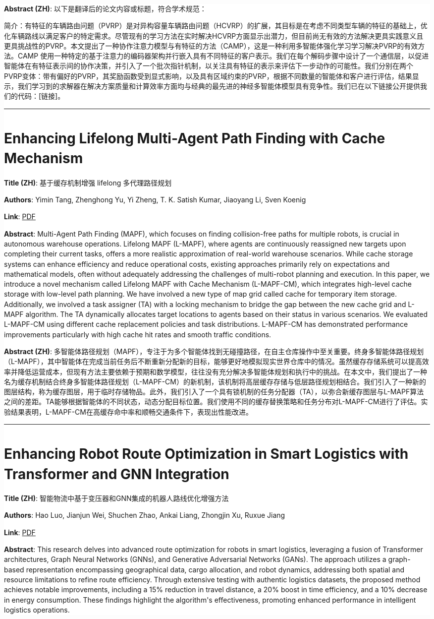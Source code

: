 **Abstract (ZH)**: 以下是翻译后的论文内容或标题，符合学术规范：

简介：有特征的车辆路由问题（PVRP）是对异构容量车辆路由问题（HCVRP）的扩展，其目标是在考虑不同类型车辆的特征的基础上，优化车辆路线以满足客户的特定需求。尽管现有的学习方法在实时解决HCVRP方面显示出潜力，但目前尚无有效的方法解决更具实践意义且更具挑战性的PVRP。本文提出了一种协作注意力模型与有特征的方法（CAMP），这是一种利用多智能体强化学习学习解决PVRP的有效方法。CAMP 使用一种特定的基于注意力的编码器架构并行嵌入具有不同特征的客户表示。我们在每个解码步骤中设计了一个通信层，以促进智能体在有特征表示间的协作决策，并引入了一个批次指针机制，以关注具有特征的表示来评估下一步动作的可能性。我们分别在两个PVRP变体：带有偏好的PVRP，其奖励函数受到显式影响，以及具有区域约束的PVRP，根据不同数量的智能体和客户进行评估，结果显示，我们学习到的求解器在解决方案质量和计算效率方面均与经典的最先进的神经多智能体模型具有竞争性。我们已在以下链接公开提供我们的代码：[链接]。 

---
# Enhancing Lifelong Multi-Agent Path Finding with Cache Mechanism 

**Title (ZH)**: 基于缓存机制增强 lifelong 多代理路径规划 

**Authors**: Yimin Tang, Zhenghong Yu, Yi Zheng, T. K. Satish Kumar, Jiaoyang Li, Sven Koenig  

**Link**: [PDF](https://arxiv.org/pdf/2501.02803)  

**Abstract**: Multi-Agent Path Finding (MAPF), which focuses on finding collision-free paths for multiple robots, is crucial in autonomous warehouse operations. Lifelong MAPF (L-MAPF), where agents are continuously reassigned new targets upon completing their current tasks, offers a more realistic approximation of real-world warehouse scenarios. While cache storage systems can enhance efficiency and reduce operational costs, existing approaches primarily rely on expectations and mathematical models, often without adequately addressing the challenges of multi-robot planning and execution. In this paper, we introduce a novel mechanism called Lifelong MAPF with Cache Mechanism (L-MAPF-CM), which integrates high-level cache storage with low-level path planning. We have involved a new type of map grid called cache for temporary item storage. Additionally, we involved a task assigner (TA) with a locking mechanism to bridge the gap between the new cache grid and L-MAPF algorithm. The TA dynamically allocates target locations to agents based on their status in various scenarios. We evaluated L-MAPF-CM using different cache replacement policies and task distributions. L-MAPF-CM has demonstrated performance improvements particularly with high cache hit rates and smooth traffic conditions. 

**Abstract (ZH)**: 多智能体路径规划（MAPF），专注于为多个智能体找到无碰撞路径，在自主仓库操作中至关重要。终身多智能体路径规划（L-MAPF），其中智能体在完成当前任务后不断重新分配新的目标，能够更好地模拟现实世界仓库中的情况。虽然缓存存储系统可以提高效率并降低运营成本，但现有方法主要依赖于预期和数学模型，往往没有充分解决多智能体规划和执行中的挑战。在本文中，我们提出了一种名为缓存机制结合终身多智能体路径规划（L-MAPF-CM）的新机制，该机制将高层缓存存储与低层路径规划相结合。我们引入了一种新的图层结构，称为缓存图层，用于临时存储物品。此外，我们引入了一个具有锁机制的任务分配器（TA），以弥合新缓存图层与L-MAPF算法之间的差距。TA能够根据智能体的不同状态，动态分配目标位置。我们使用不同的缓存替换策略和任务分布对L-MAPF-CM进行了评估。实验结果表明，L-MAPF-CM在高缓存命中率和顺畅交通条件下，表现出性能改进。 

---
# Enhancing Robot Route Optimization in Smart Logistics with Transformer and GNN Integration 

**Title (ZH)**: 智能物流中基于变压器和GNN集成的机器人路线优化增强方法 

**Authors**: Hao Luo, Jianjun Wei, Shuchen Zhao, Ankai Liang, Zhongjin Xu, Ruxue Jiang  

**Link**: [PDF](https://arxiv.org/pdf/2501.02749)  

**Abstract**: This research delves into advanced route optimization for robots in smart logistics, leveraging a fusion of Transformer architectures, Graph Neural Networks (GNNs), and Generative Adversarial Networks (GANs). The approach utilizes a graph-based representation encompassing geographical data, cargo allocation, and robot dynamics, addressing both spatial and resource limitations to refine route efficiency. Through extensive testing with authentic logistics datasets, the proposed method achieves notable improvements, including a 15% reduction in travel distance, a 20% boost in time efficiency, and a 10% decrease in energy consumption. These findings highlight the algorithm's effectiveness, promoting enhanced performance in intelligent logistics operations. 
